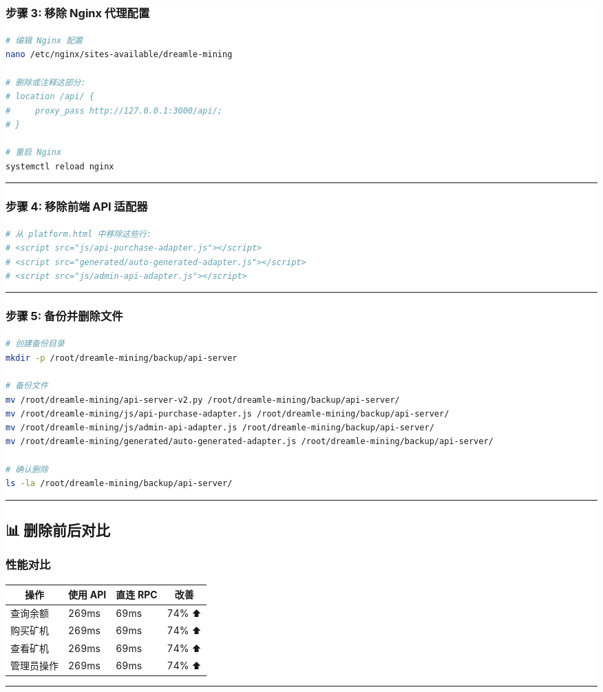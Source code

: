 
### 步骤 3: 移除 Nginx 代理配置

```bash
# 编辑 Nginx 配置
nano /etc/nginx/sites-available/dreamle-mining

# 删除或注释这部分:
# location /api/ {
#     proxy_pass http://127.0.0.1:3000/api/;
# }

# 重启 Nginx
systemctl reload nginx
```

---

### 步骤 4: 移除前端 API 适配器

```bash
# 从 platform.html 中移除这些行:
# <script src="js/api-purchase-adapter.js"></script>
# <script src="generated/auto-generated-adapter.js"></script>
# <script src="js/admin-api-adapter.js"></script>
```

---

### 步骤 5: 备份并删除文件

```bash
# 创建备份目录
mkdir -p /root/dreamle-mining/backup/api-server

# 备份文件
mv /root/dreamle-mining/api-server-v2.py /root/dreamle-mining/backup/api-server/
mv /root/dreamle-mining/js/api-purchase-adapter.js /root/dreamle-mining/backup/api-server/
mv /root/dreamle-mining/js/admin-api-adapter.js /root/dreamle-mining/backup/api-server/
mv /root/dreamle-mining/generated/auto-generated-adapter.js /root/dreamle-mining/backup/api-server/

# 确认删除
ls -la /root/dreamle-mining/backup/api-server/
```

---

## 📊 删除前后对比

### 性能对比

| 操作 | 使用 API | 直连 RPC | 改善 |
|------|---------|---------|------|
| 查询余额 | 269ms | 69ms | 74% ⬆️ |
| 购买矿机 | 269ms | 69ms | 74% ⬆️ |
| 查看矿机 | 269ms | 69ms | 74% ⬆️ |
| 管理员操作 | 269ms | 69ms | 74% ⬆️ |

---